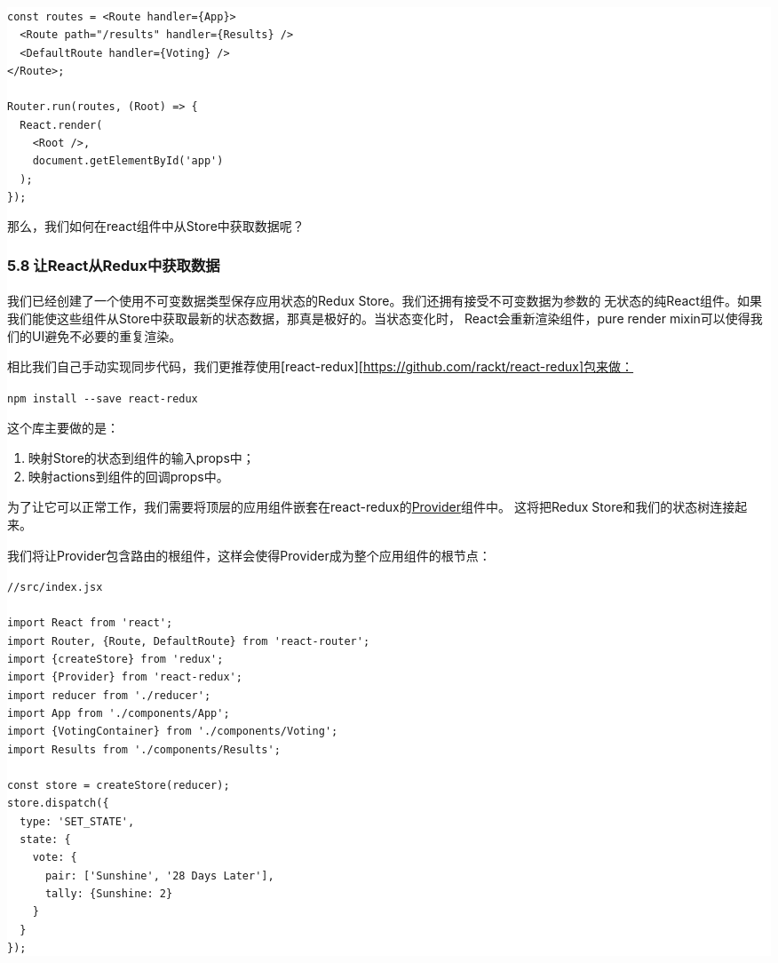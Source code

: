 	const routes = <Route handler={App}>
	  <Route path="/results" handler={Results} />
	  <DefaultRoute handler={Voting} />
	</Route>;

	Router.run(routes, (Root) => {
	  React.render(
	    <Root />,
	    document.getElementById('app')
	  );
	});

那么，我们如何在react组件中从Store中获取数据呢？

### 5.8 让React从Redux中获取数据

我们已经创建了一个使用不可变数据类型保存应用状态的Redux Store。我们还拥有接受不可变数据为参数的
无状态的纯React组件。如果我们能使这些组件从Store中获取最新的状态数据，那真是极好的。当状态变化时，
React会重新渲染组件，pure render mixin可以使得我们的UI避免不必要的重复渲染。

相比我们自己手动实现同步代码，我们更推荐使用[react-redux][https://github.com/rackt/react-redux]包来做：

	npm install --save react-redux

这个库主要做的是：

1. 映射Store的状态到组件的输入props中；
2. 映射actions到组件的回调props中。

为了让它可以正常工作，我们需要将顶层的应用组件嵌套在react-redux的[Provider](https://github.com/rackt/react-redux#provider-store)组件中。
这将把Redux Store和我们的状态树连接起来。

我们将让Provider包含路由的根组件，这样会使得Provider成为整个应用组件的根节点：

	//src/index.jsx

	import React from 'react';
	import Router, {Route, DefaultRoute} from 'react-router';
	import {createStore} from 'redux';
	import {Provider} from 'react-redux';
	import reducer from './reducer';
	import App from './components/App';
	import {VotingContainer} from './components/Voting';
	import Results from './components/Results';

	const store = createStore(reducer);
	store.dispatch({
	  type: 'SET_STATE',
	  state: {
	    vote: {
	      pair: ['Sunshine', '28 Days Later'],
	      tally: {Sunshine: 2}
	    }
	  }
	});

